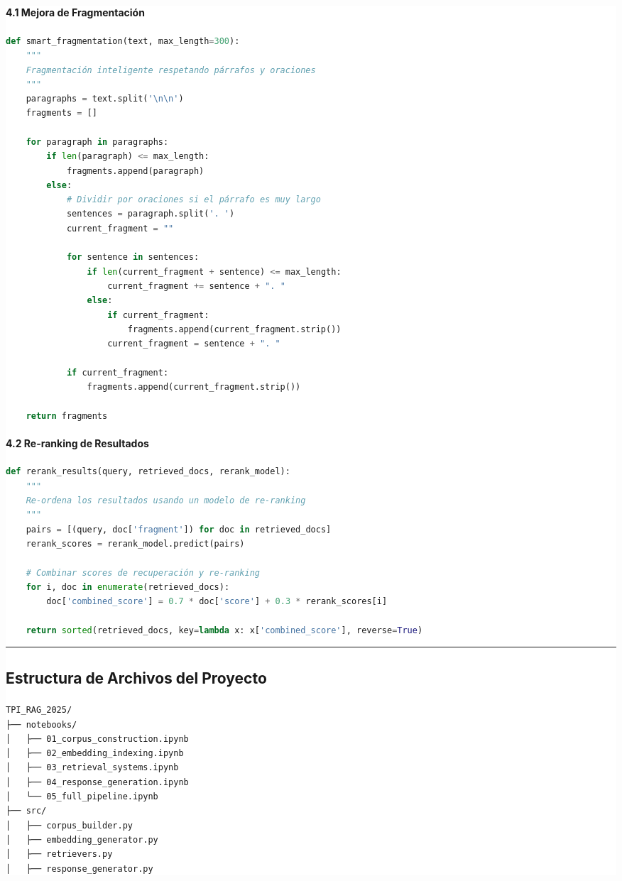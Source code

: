 #### 4.1 Mejora de Fragmentación
```python
def smart_fragmentation(text, max_length=300):
    """
    Fragmentación inteligente respetando párrafos y oraciones
    """
    paragraphs = text.split('\n\n')
    fragments = []
    
    for paragraph in paragraphs:
        if len(paragraph) <= max_length:
            fragments.append(paragraph)
        else:
            # Dividir por oraciones si el párrafo es muy largo
            sentences = paragraph.split('. ')
            current_fragment = ""
            
            for sentence in sentences:
                if len(current_fragment + sentence) <= max_length:
                    current_fragment += sentence + ". "
                else:
                    if current_fragment:
                        fragments.append(current_fragment.strip())
                    current_fragment = sentence + ". "
            
            if current_fragment:
                fragments.append(current_fragment.strip())
    
    return fragments
```

#### 4.2 Re-ranking de Resultados
```python
def rerank_results(query, retrieved_docs, rerank_model):
    """
    Re-ordena los resultados usando un modelo de re-ranking
    """
    pairs = [(query, doc['fragment']) for doc in retrieved_docs]
    rerank_scores = rerank_model.predict(pairs)
    
    # Combinar scores de recuperación y re-ranking
    for i, doc in enumerate(retrieved_docs):
        doc['combined_score'] = 0.7 * doc['score'] + 0.3 * rerank_scores[i]
    
    return sorted(retrieved_docs, key=lambda x: x['combined_score'], reverse=True)
```

---

## Estructura de Archivos del Proyecto

```
TPI_RAG_2025/
├── notebooks/
│   ├── 01_corpus_construction.ipynb
│   ├── 02_embedding_indexing.ipynb
│   ├── 03_retrieval_systems.ipynb
│   ├── 04_response_generation.ipynb
│   └── 05_full_pipeline.ipynb
├── src/
│   ├── corpus_builder.py
│   ├── embedding_generator.py
│   ├── retrievers.py
│   ├── response_generator.py
```